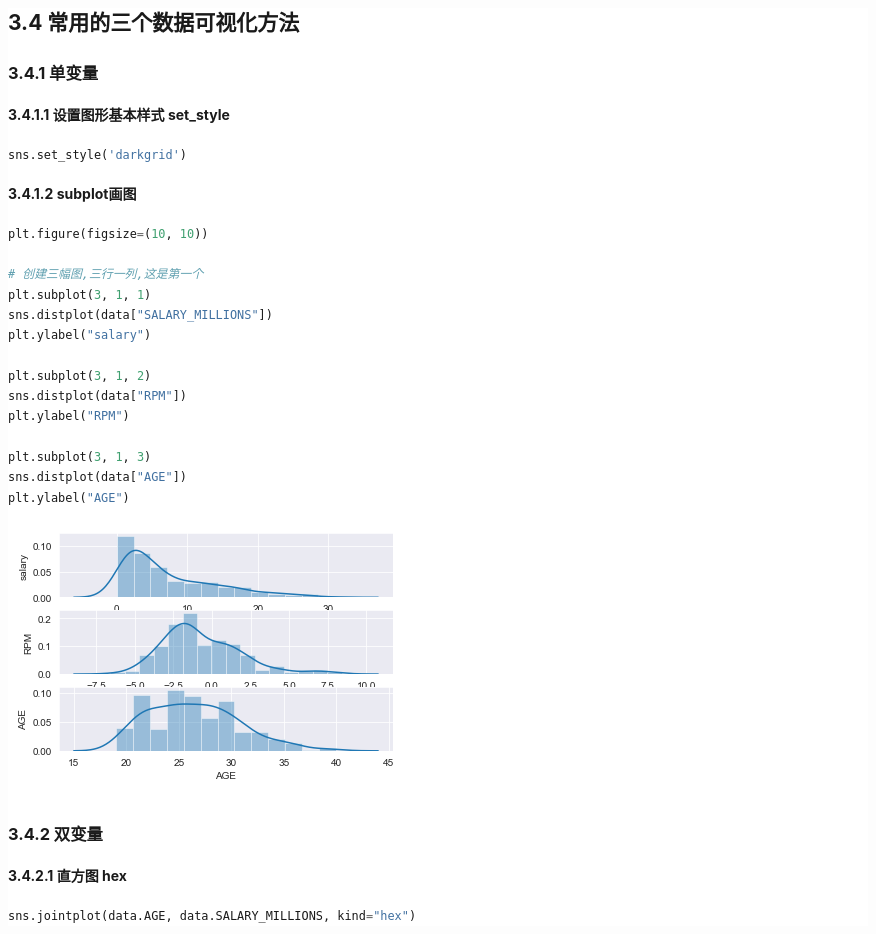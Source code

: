 ## 3.4 常用的三个数据可视化方法

### 3.4.1 单变量

#### 3.4.1.1 设置图形基本样式 set_style

```python
sns.set_style('darkgrid')
```

#### 3.4.1.2 subplot画图

```python
plt.figure(figsize=(10, 10))

# 创建三幅图,三行一列,这是第一个
plt.subplot(3, 1, 1)
sns.distplot(data["SALARY_MILLIONS"])
plt.ylabel("salary")

plt.subplot(3, 1, 2)
sns.distplot(data["RPM"])
plt.ylabel("RPM")

plt.subplot(3, 1, 3)
sns.distplot(data["AGE"])
plt.ylabel("AGE")
```

![image-20210614171638974](05_seaborn.assets/image-20210614171638974.png)

### 3.4.2 双变量

#### 3.4.2.1 直方图 hex

```python
sns.jointplot(data.AGE, data.SALARY_MILLIONS, kind="hex")
```
